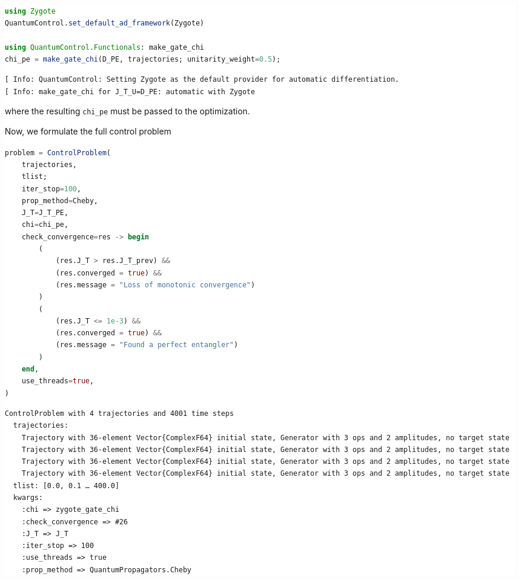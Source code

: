 ````julia
using Zygote
QuantumControl.set_default_ad_framework(Zygote)

using QuantumControl.Functionals: make_gate_chi
chi_pe = make_gate_chi(D_PE, trajectories; unitarity_weight=0.5);
````

````
[ Info: QuantumControl: Setting Zygote as the default provider for automatic differentiation.
[ Info: make_gate_chi for J_T_U=D_PE: automatic with Zygote

````

where the resulting `chi_pe` must be passed to the optimization.

Now, we formulate the full control problem

````julia
problem = ControlProblem(
    trajectories,
    tlist;
    iter_stop=100,
    prop_method=Cheby,
    J_T=J_T_PE,
    chi=chi_pe,
    check_convergence=res -> begin
        (
            (res.J_T > res.J_T_prev) &&
            (res.converged = true) &&
            (res.message = "Loss of monotonic convergence")
        )
        (
            (res.J_T <= 1e-3) &&
            (res.converged = true) &&
            (res.message = "Found a perfect entangler")
        )
    end,
    use_threads=true,
)
````

````
ControlProblem with 4 trajectories and 4001 time steps
  trajectories:
    Trajectory with 36-element Vector{ComplexF64} initial state, Generator with 3 ops and 2 amplitudes, no target state
    Trajectory with 36-element Vector{ComplexF64} initial state, Generator with 3 ops and 2 amplitudes, no target state
    Trajectory with 36-element Vector{ComplexF64} initial state, Generator with 3 ops and 2 amplitudes, no target state
    Trajectory with 36-element Vector{ComplexF64} initial state, Generator with 3 ops and 2 amplitudes, no target state
  tlist: [0.0, 0.1 … 400.0]
  kwargs:
    :chi => zygote_gate_chi
    :check_convergence => #26
    :J_T => J_T
    :iter_stop => 100
    :use_threads => true
    :prop_method => QuantumPropagators.Cheby

````
